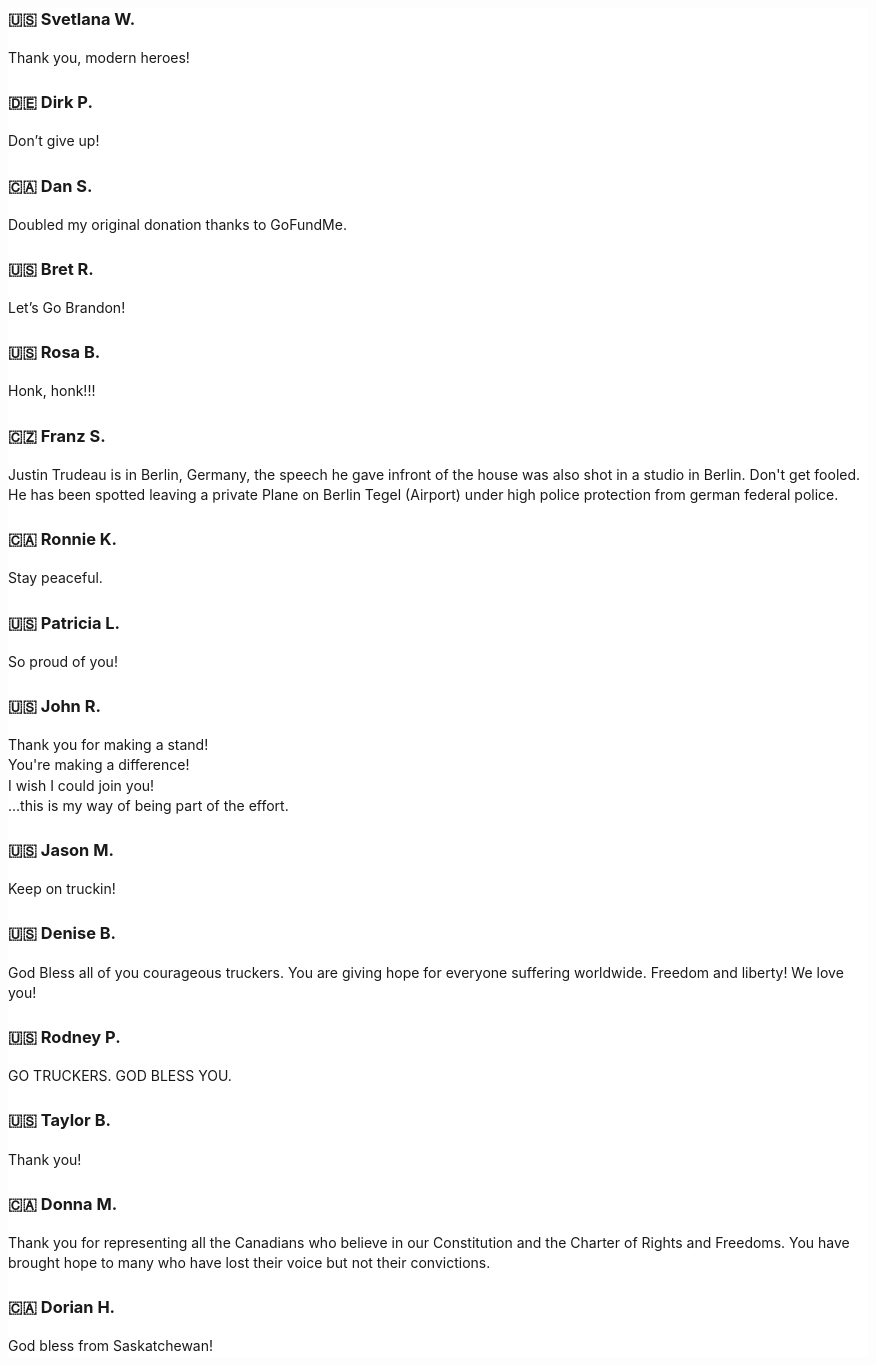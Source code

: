 ### 🇺🇸 Svetlana W.
Thank you, modern heroes! 

### 🇩🇪 Dirk P.
Don’t give up!

### 🇨🇦 Dan S.
Doubled my original donation thanks to GoFundMe.

### 🇺🇸 Bret R.
Let’s Go Brandon!

### 🇺🇸 Rosa B.
Honk, honk!!!

### 🇨🇿 Franz S.
Justin Trudeau is in Berlin, Germany, the speech he gave infront of the house was also shot in a studio in Berlin. Don't get fooled. He has been spotted leaving a private Plane on Berlin Tegel (Airport) under high police protection from german federal police.

### 🇨🇦 Ronnie  K.
Stay peaceful. 

### 🇺🇸 Patricia L.
So proud of you!

### 🇺🇸 John R.
Thank you for making a stand!<br />You're making a difference!<br />I wish I could join you!<br />...this is my way of being part of  the effort.

### 🇺🇸 Jason M.
Keep on truckin!

### 🇺🇸 Denise B.
God Bless all of you courageous truckers.  You are giving hope for everyone suffering worldwide.  Freedom and liberty!  We love you!

### 🇺🇸 Rodney P.
GO TRUCKERS. GOD BLESS YOU.

### 🇺🇸 Taylor B.
Thank you!

### 🇨🇦 Donna M.
Thank you for representing all the Canadians who believe in our Constitution and the Charter of Rights and Freedoms. You have brought hope to many who have lost their voice but not their convictions.

### 🇨🇦 Dorian  H.
God bless from Saskatchewan!
